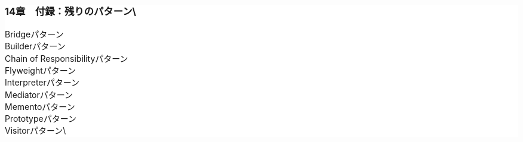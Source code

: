 ### 14章　付録：残りのパターン\
Bridgeパターン\
Builderパターン\
Chain of Responsibilityパターン\
Flyweightパターン\
Interpreterパターン\
Mediatorパターン\
Mementoパターン\
Prototypeパターン\
Visitorパターン\
